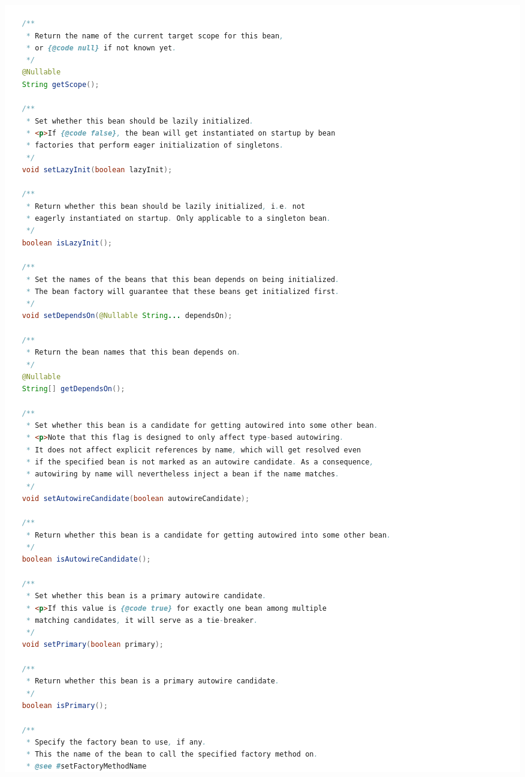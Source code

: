 ```java

    /**
     * Return the name of the current target scope for this bean,
     * or {@code null} if not known yet.
     */
    @Nullable
    String getScope();

    /**
     * Set whether this bean should be lazily initialized.
     * <p>If {@code false}, the bean will get instantiated on startup by bean
     * factories that perform eager initialization of singletons.
     */
    void setLazyInit(boolean lazyInit);

    /**
     * Return whether this bean should be lazily initialized, i.e. not
     * eagerly instantiated on startup. Only applicable to a singleton bean.
     */
    boolean isLazyInit();

    /**
     * Set the names of the beans that this bean depends on being initialized.
     * The bean factory will guarantee that these beans get initialized first.
     */
    void setDependsOn(@Nullable String... dependsOn);

    /**
     * Return the bean names that this bean depends on.
     */
    @Nullable
    String[] getDependsOn();

    /**
     * Set whether this bean is a candidate for getting autowired into some other bean.
     * <p>Note that this flag is designed to only affect type-based autowiring.
     * It does not affect explicit references by name, which will get resolved even
     * if the specified bean is not marked as an autowire candidate. As a consequence,
     * autowiring by name will nevertheless inject a bean if the name matches.
     */
    void setAutowireCandidate(boolean autowireCandidate);

    /**
     * Return whether this bean is a candidate for getting autowired into some other bean.
     */
    boolean isAutowireCandidate();

    /**
     * Set whether this bean is a primary autowire candidate.
     * <p>If this value is {@code true} for exactly one bean among multiple
     * matching candidates, it will serve as a tie-breaker.
     */
    void setPrimary(boolean primary);

    /**
     * Return whether this bean is a primary autowire candidate.
     */
    boolean isPrimary();

    /**
     * Specify the factory bean to use, if any.
     * This the name of the bean to call the specified factory method on.
     * @see #setFactoryMethodName
```